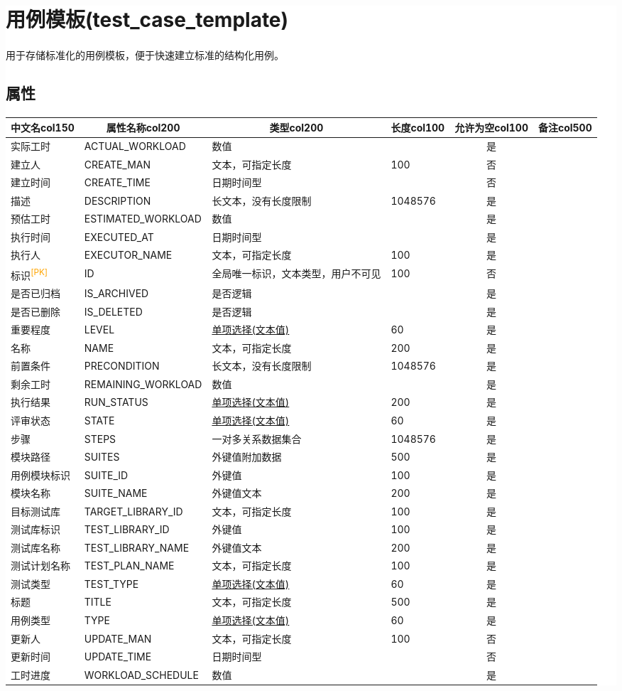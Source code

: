 # 用例模板(test_case_template)  


用于存储标准化的用例模板，便于快速建立标准的结构化用例。


## 属性
|    中文名col150 | 属性名称col200           | 类型col200     | 长度col100    |允许为空col100    |  备注col500  |
| --------   |------------| -----  | -----  | :----: | -------- |
|实际工时|ACTUAL_WORKLOAD|数值||是||
|建立人|CREATE_MAN|文本，可指定长度|100|否||
|建立时间|CREATE_TIME|日期时间型||否||
|描述|DESCRIPTION|长文本，没有长度限制|1048576|是||
|预估工时|ESTIMATED_WORKLOAD|数值||是||
|执行时间|EXECUTED_AT|日期时间型||是||
|执行人|EXECUTOR_NAME|文本，可指定长度|100|是||
|标识<sup class="footnote-symbol"><font color=orange>[PK]</font></sup>|ID|全局唯一标识，文本类型，用户不可见|100|否||
|是否已归档|IS_ARCHIVED|是否逻辑||是||
|是否已删除|IS_DELETED|是否逻辑||是||
|重要程度|LEVEL|[单项选择(文本值)](index/dictionary_index#test_case_level "用例重要程度")|60|是||
|名称|NAME|文本，可指定长度|200|是||
|前置条件|PRECONDITION|长文本，没有长度限制|1048576|是||
|剩余工时|REMAINING_WORKLOAD|数值||是||
|执行结果|RUN_STATUS|[单项选择(文本值)](index/dictionary_index#run_status "执行用例状态")|200|是||
|评审状态|STATE|[单项选择(文本值)](index/dictionary_index#test_case_state "用例评审状态")|60|是||
|步骤|STEPS|一对多关系数据集合|1048576|是||
|模块路径|SUITES|外键值附加数据|500|是||
|用例模块标识|SUITE_ID|外键值|100|是||
|模块名称|SUITE_NAME|外键值文本|200|是||
|目标测试库|TARGET_LIBRARY_ID|文本，可指定长度|100|是||
|测试库标识|TEST_LIBRARY_ID|外键值|100|是||
|测试库名称|TEST_LIBRARY_NAME|外键值文本|200|是||
|测试计划名称|TEST_PLAN_NAME|文本，可指定长度|100|是||
|测试类型|TEST_TYPE|[单项选择(文本值)](index/dictionary_index#test_case_test_type "测试类型")|60|是||
|标题|TITLE|文本，可指定长度|500|是||
|用例类型|TYPE|[单项选择(文本值)](index/dictionary_index#test_case_type "用例类型")|60|是||
|更新人|UPDATE_MAN|文本，可指定长度|100|否||
|更新时间|UPDATE_TIME|日期时间型||否||
|工时进度|WORKLOAD_SCHEDULE|数值||是||
